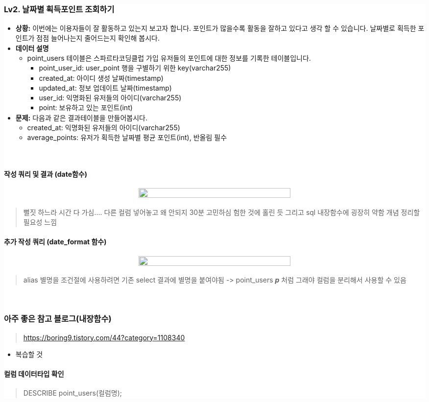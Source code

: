 <h3 id="lv2-날짜별-획득포인트-조회하기">Lv2. 날짜별 획득포인트 조회하기</h3>
<ul>
<li><strong>상황:</strong>  이번에는 이용자들이 잘 활동하고 있는지 보고자 합니다. 포인트가 많을수록 활동을 잘하고 있다고 생각 할 수 있습니다. 날짜별로 획득한 포인트가 점점 늘어나는지 줄어드는지 확인해 봅시다.</li>
<li><strong>데이터 설명</strong><ul>
<li>point_users 테이블은 스파르타코딩클럽 가입 유저들의 포인트에 대한 정보를 기록한 테이블입니다.<ul>
<li>point_user_id: user_point 행을 구별하기 위한 key(varchar255)</li>
<li>created_at: 아이디 생성 날짜(timestamp)</li>
<li>updated_at: 정보 업데이트 날짜(timestamp)</li>
<li>user_id: 익명화된 유저들의 아이디(varchar255)</li>
<li>point: 보유하고 있는 포인트(int)
<img alt="" src="https://velog.velcdn.com/images/mo00ai/post/d3889eba-979d-4ff0-aaec-99fa16080569/image.png" /></li>
</ul>
</li>
</ul>
</li>
<li><strong>문제:</strong> 다음과 같은 결과테이블을 만들어봅시다.<ul>
<li>created_at: 익명화된 유저들의 아이디(varchar255)</li>
<li>average_points: 유저가 획득한 날짜별 평균 포인트(int), 반올림 필수
<img alt="" src="https://velog.velcdn.com/images/mo00ai/post/6e4bb5e2-8f7f-451c-9d96-c2d1fb0076c8/image.png" /></li>
</ul>
</li>
</ul>
<br />

<h4 id="작성-쿼리-및-결과-date함수">작성 쿼리 및 결과 (date함수)</h4>
<p align="center"><img height="60%" src="https://velog.velcdn.com/images/mo00ai/post/11461e60-c468-45a1-8f58-bed7b9e0d48a/image.png" width="60%" /> </p>

<blockquote>
<p>뻘짓 하느라 시간 다 가심.... 다른 컬럼 넣어놓고 왜 안되지 30분 고민하심
험한 것에 홀린 듯
그리고 sql 내장함수에 굉장히 약함 개념 정리할 필요성 느낌</p>
</blockquote>
<h4 id="추가-작성-쿼리-date_format-함수">추가 작성 쿼리 (date_format 함수)</h4>
<p align="center"><img height="60%" src="https://velog.velcdn.com/images/mo00ai/post/630348cb-0767-4a55-b540-267744e2cb5b/image.png" width="60%" /> </p>

<blockquote>
<p>alias 별명을 조건절에 사용하려면 기존 select 결과에 별명을 붙여야됨 
-&gt; point_users <strong><em>p</em></strong> 처럼 
그래야 컬럼을 분리해서 사용할 수 있음</p>
</blockquote>
<br />

<h3 id="아주-좋은-참고-블로그내장함수">아주 좋은 참고 블로그(내장함수)</h3>
<blockquote>
<p><a href="https://boring9.tistory.com/44?category=1108340">https://boring9.tistory.com/44?category=1108340</a></p>
</blockquote>
<ul>
<li>복습할 것</li>
</ul>
<h4 id="컬럼-데이터타입-확인">컬럼 데이터타입 확인</h4>
<blockquote>
<p>DESCRIBE point_users(컬럼명);</p>
</blockquote>